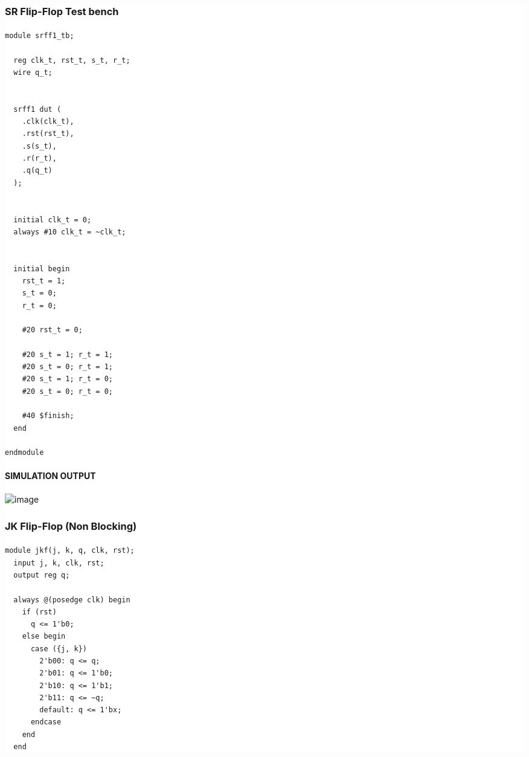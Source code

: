 ### SR Flip-Flop Test bench 

```
module srff1_tb;

  reg clk_t, rst_t, s_t, r_t;
  wire q_t;

  
  srff1 dut (
    .clk(clk_t),
    .rst(rst_t),
    .s(s_t),
    .r(r_t),
    .q(q_t)
  );

  
  initial clk_t = 0;
  always #10 clk_t = ~clk_t;

  
  initial begin
    rst_t = 1;
    s_t = 0;
    r_t = 0;

    #20 rst_t = 0;  

    #20 s_t = 1; r_t = 1;  
    #20 s_t = 0; r_t = 1;  
    #20 s_t = 1; r_t = 0;  
    #20 s_t = 0; r_t = 0;  

    #40 $finish;
  end

endmodule
```
#### SIMULATION OUTPUT

<img width="1920" height="1200" alt="image" src="https://github.com/user-attachments/assets/6fee5ad5-d853-4c1b-91a2-3ebb34356c32" />


### JK Flip-Flop (Non Blocking)

```
module jkf(j, k, q, clk, rst);
  input j, k, clk, rst;
  output reg q;

  always @(posedge clk) begin
    if (rst)
      q <= 1'b0;
    else begin
      case ({j, k})
        2'b00: q <= q;
        2'b01: q <= 1'b0;
        2'b10: q <= 1'b1;
        2'b11: q <= ~q;
        default: q <= 1'bx;
      endcase
    end
  end
```